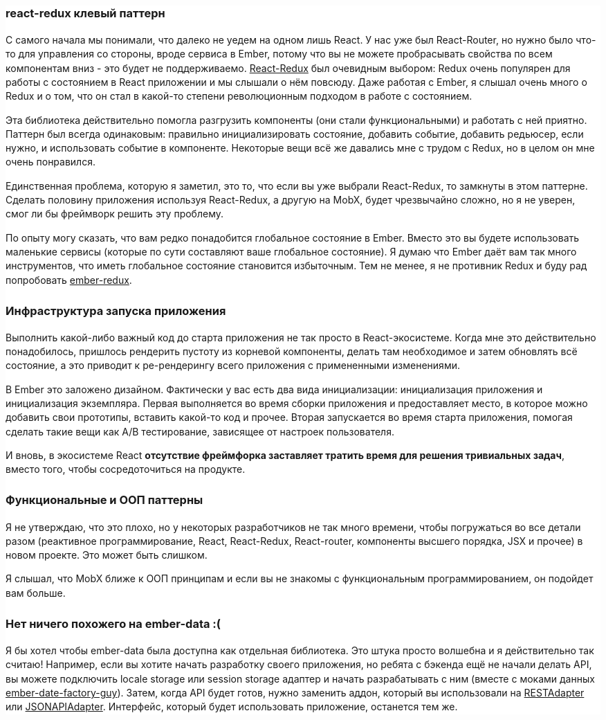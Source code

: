 ### react-redux клевый паттерн

С самого начала мы понимали, что далеко не уедем на одном лишь React. У нас уже был React-Router, но нужно было что-то для управления со стороны, вроде сервиса в Ember, потому что вы не можете пробрасывать свойства по всем компонентам вниз - это будет не поддерживаемо. [React-Redux](https://github.com/reactjs/react-redux) был очевидным выбором: Redux очень популярен для работы с состоянием в React приложении и мы слышали о нём повсюду. Даже работая с Ember, я слышал очень много о Redux и о том, что он стал в какой-то степени революционным подходом в работе с состоянием.

Эта библиотека действительно помогла разгрузить компоненты (они стали функциональными) и работать с ней приятно. Паттерн был всегда одинаковым: правильно инициализировать состояние, добавить событие, добавить редьюсер, если нужно, и использовать событие в компоненте. Некоторые вещи всё же давались мне с трудом с Redux, но в целом он мне очень понравился.

Единственная проблема, которую я заметил, это то, что если вы уже выбрали React-Redux, то замкнуты в этом паттерне. Сделать половину приложения используя React-Redux, а другую на MobX, будет чрезвычайно сложно, но я не уверен, смог ли бы фреймворк решить эту проблему.

По опыту могу сказать, что вам редко понадобится глобальное состояние в Ember. Вместо это вы будете использовать маленькие сервисы (которые по сути составляют ваше глобальное состояние). Я думаю что Ember даёт вам так много инструментов, что иметь глобальное состояние становится избыточным. Тем не менее, я не противник Redux и буду рад попробовать [ember-redux](https://github.com/ember-redux/ember-redux).

###  Инфраструктура запуска приложения

Выполнить какой-либо важный код до старта приложения не так просто в React-экосистеме. Когда мне это действительно понадобилось, пришлось рендерить пустоту из корневой компоненты, делать там необходимое и затем обновлять всё состояние, а это приводит к ре-рендерингу всего приложения с примененными изменениями.

В Ember это заложено дизайном. Фактически у вас есть два вида инициализации: инициализация приложения и инициализация экземпляра. Первая выполняется во время сборки приложения и предоставляет место, в которое можно добавить свои прототипы, вставить какой-то код и прочее. Вторая запускается во время старта приложения, помогая сделать такие вещи как A/B тестирование, зависящее от настроек пользователя.

И вновь, в экосистеме React **отсутствие фреймфорка заставляет тратить время для решения тривиальных задач**, вместо того, чтобы сосредоточиться на продукте.

### Функциональные и ООП паттерны

Я не утверждаю, что это плохо, но у некоторых разработчиков не так много времени, чтобы погружаться во все детали разом (реактивное программирование, React, React-Redux, React-router, компоненты высшего порядка, JSX и прочее) в новом проекте. Это может быть слишком.

Я слышал, что MobX ближе к ООП принципам и если вы не знакомы с функциональным программированием, он подойдет вам больше.

### Нет ничего похожего на ember-data :(

Я бы хотел чтобы ember-data была доступна как отдельная библиотека. Это штука просто волшебна и я действительно так считаю! Например, если вы хотите начать разработку своего приложения, но ребята с бэкенда ещё не начали делать API, вы можете подключить locale storage или session storage адаптер и начать разрабатывать с ним (вместе с моками данных [ember-date-factory-guy](https://github.com/danielspaniel/ember-data-factory-guy)). Затем, когда API будет готов, нужно заменить аддон, который вы использовали на [RESTAdapter](https://www.emberjs.com/api/ember-data/2.16/classes/DS.RESTAdapter) или [JSONAPIAdapter](https://www.emberjs.com/api/ember-data/2.16/classes/DS.JSONAPIAdapter). Интерфейс, который будет использовать приложение, останется тем же.
